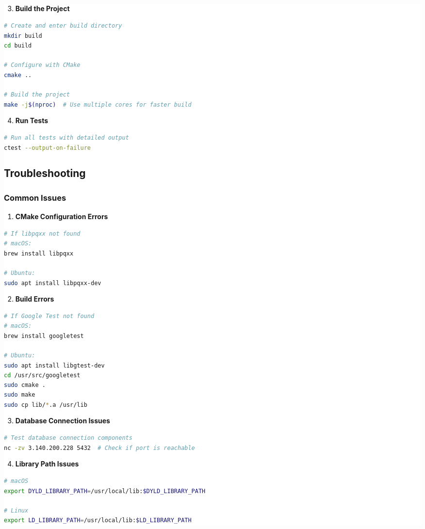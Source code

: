 3. **Build the Project**
```bash
# Create and enter build directory
mkdir build
cd build

# Configure with CMake
cmake ..

# Build the project
make -j$(nproc)  # Use multiple cores for faster build
```

4. **Run Tests**
```bash
# Run all tests with detailed output
ctest --output-on-failure
```

## Troubleshooting

### Common Issues

1. **CMake Configuration Errors**
```bash
# If libpqxx not found
# macOS:
brew install libpqxx

# Ubuntu:
sudo apt install libpqxx-dev
```

2. **Build Errors**
```bash
# If Google Test not found
# macOS:
brew install googletest

# Ubuntu:
sudo apt install libgtest-dev
cd /usr/src/googletest
sudo cmake .
sudo make
sudo cp lib/*.a /usr/lib
```

3. **Database Connection Issues**
```bash
# Test database connection components
nc -zv 3.140.200.228 5432  # Check if port is reachable
```

4. **Library Path Issues**
```bash
# macOS
export DYLD_LIBRARY_PATH=/usr/local/lib:$DYLD_LIBRARY_PATH

# Linux
export LD_LIBRARY_PATH=/usr/local/lib:$LD_LIBRARY_PATH
```
